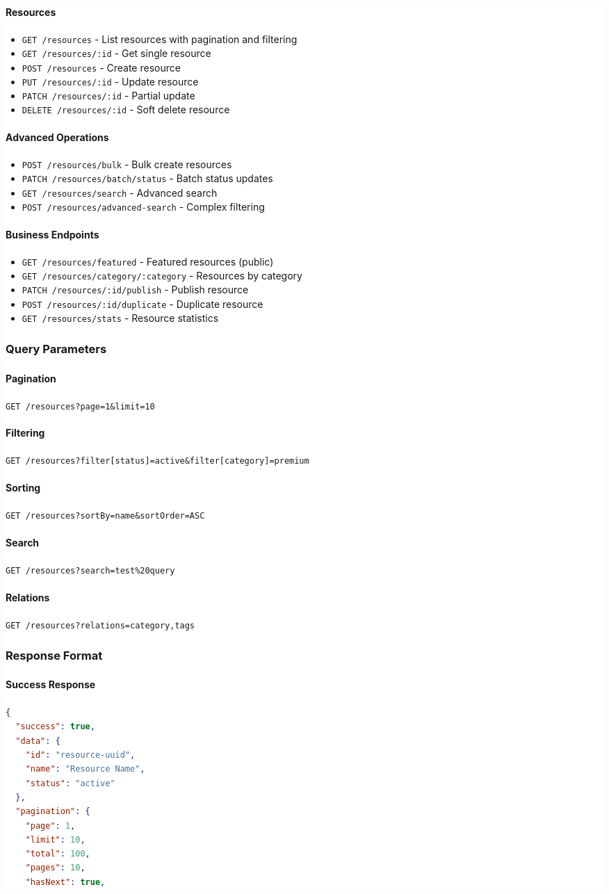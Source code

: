 #### Resources
- `GET /resources` - List resources with pagination and filtering
- `GET /resources/:id` - Get single resource
- `POST /resources` - Create resource
- `PUT /resources/:id` - Update resource
- `PATCH /resources/:id` - Partial update
- `DELETE /resources/:id` - Soft delete resource

#### Advanced Operations
- `POST /resources/bulk` - Bulk create resources
- `PATCH /resources/batch/status` - Batch status updates
- `GET /resources/search` - Advanced search
- `POST /resources/advanced-search` - Complex filtering

#### Business Endpoints
- `GET /resources/featured` - Featured resources (public)
- `GET /resources/category/:category` - Resources by category
- `PATCH /resources/:id/publish` - Publish resource
- `POST /resources/:id/duplicate` - Duplicate resource
- `GET /resources/stats` - Resource statistics

### Query Parameters

#### Pagination
```http
GET /resources?page=1&limit=10
```

#### Filtering
```http
GET /resources?filter[status]=active&filter[category]=premium
```

#### Sorting
```http
GET /resources?sortBy=name&sortOrder=ASC
```

#### Search
```http
GET /resources?search=test%20query
```

#### Relations
```http
GET /resources?relations=category,tags
```

### Response Format

#### Success Response
```json
{
  "success": true,
  "data": {
    "id": "resource-uuid",
    "name": "Resource Name",
    "status": "active"
  },
  "pagination": {
    "page": 1,
    "limit": 10,
    "total": 100,
    "pages": 10,
    "hasNext": true,
```